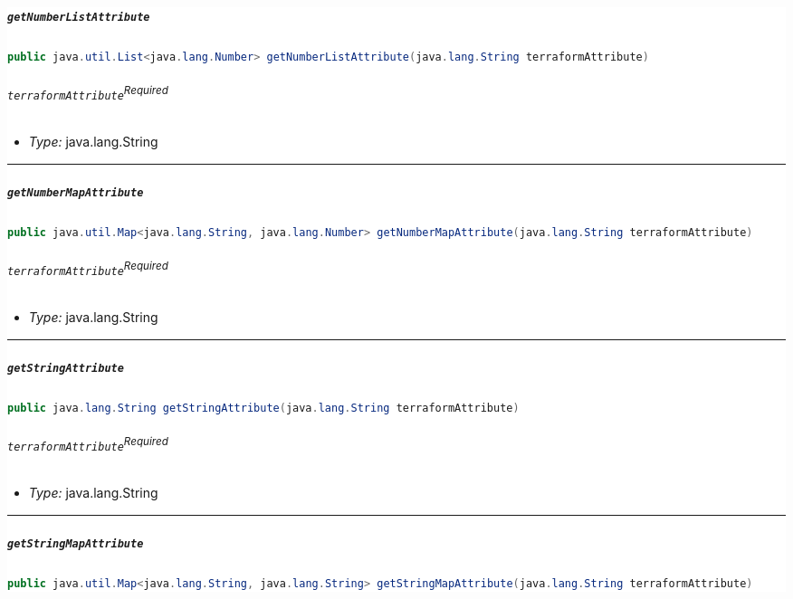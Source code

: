 
##### `getNumberListAttribute` <a name="getNumberListAttribute" id="@cdktf/provider-random.integer.Integer.getNumberListAttribute"></a>

```java
public java.util.List<java.lang.Number> getNumberListAttribute(java.lang.String terraformAttribute)
```

###### `terraformAttribute`<sup>Required</sup> <a name="terraformAttribute" id="@cdktf/provider-random.integer.Integer.getNumberListAttribute.parameter.terraformAttribute"></a>

- *Type:* java.lang.String

---

##### `getNumberMapAttribute` <a name="getNumberMapAttribute" id="@cdktf/provider-random.integer.Integer.getNumberMapAttribute"></a>

```java
public java.util.Map<java.lang.String, java.lang.Number> getNumberMapAttribute(java.lang.String terraformAttribute)
```

###### `terraformAttribute`<sup>Required</sup> <a name="terraformAttribute" id="@cdktf/provider-random.integer.Integer.getNumberMapAttribute.parameter.terraformAttribute"></a>

- *Type:* java.lang.String

---

##### `getStringAttribute` <a name="getStringAttribute" id="@cdktf/provider-random.integer.Integer.getStringAttribute"></a>

```java
public java.lang.String getStringAttribute(java.lang.String terraformAttribute)
```

###### `terraformAttribute`<sup>Required</sup> <a name="terraformAttribute" id="@cdktf/provider-random.integer.Integer.getStringAttribute.parameter.terraformAttribute"></a>

- *Type:* java.lang.String

---

##### `getStringMapAttribute` <a name="getStringMapAttribute" id="@cdktf/provider-random.integer.Integer.getStringMapAttribute"></a>

```java
public java.util.Map<java.lang.String, java.lang.String> getStringMapAttribute(java.lang.String terraformAttribute)
```
